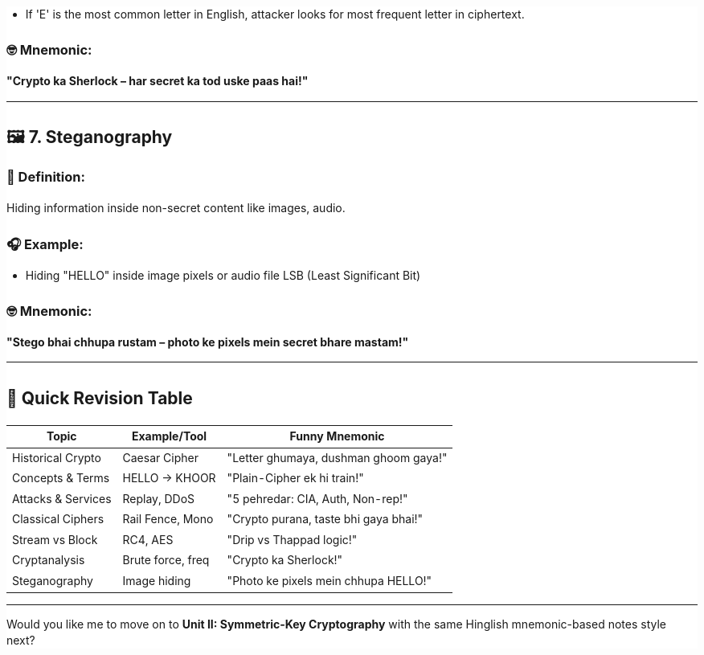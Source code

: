 - If 'E' is the most common letter in English, attacker looks for most frequent letter in ciphertext.
    

### 🤓 Mnemonic:

**"Crypto ka Sherlock – har secret ka tod uske paas hai!"**

---

## 🖼️ 7. Steganography

### 🎨 Definition:

Hiding information inside non-secret content like images, audio.

### 🎧 Example:

- Hiding "HELLO" inside image pixels or audio file LSB (Least Significant Bit)
    

### 🤓 Mnemonic:

**"Stego bhai chhupa rustam – photo ke pixels mein secret bhare mastam!"**

---

## 🧠 Quick Revision Table

|Topic|Example/Tool|Funny Mnemonic|
|---|---|---|
|Historical Crypto|Caesar Cipher|"Letter ghumaya, dushman ghoom gaya!"|
|Concepts & Terms|HELLO → KHOOR|"Plain-Cipher ek hi train!"|
|Attacks & Services|Replay, DDoS|"5 pehredar: CIA, Auth, Non-rep!"|
|Classical Ciphers|Rail Fence, Mono|"Crypto purana, taste bhi gaya bhai!"|
|Stream vs Block|RC4, AES|"Drip vs Thappad logic!"|
|Cryptanalysis|Brute force, freq|"Crypto ka Sherlock!"|
|Steganography|Image hiding|"Photo ke pixels mein chhupa HELLO!"|

---

Would you like me to move on to **Unit II: Symmetric-Key Cryptography** with the same Hinglish mnemonic-based notes style next?